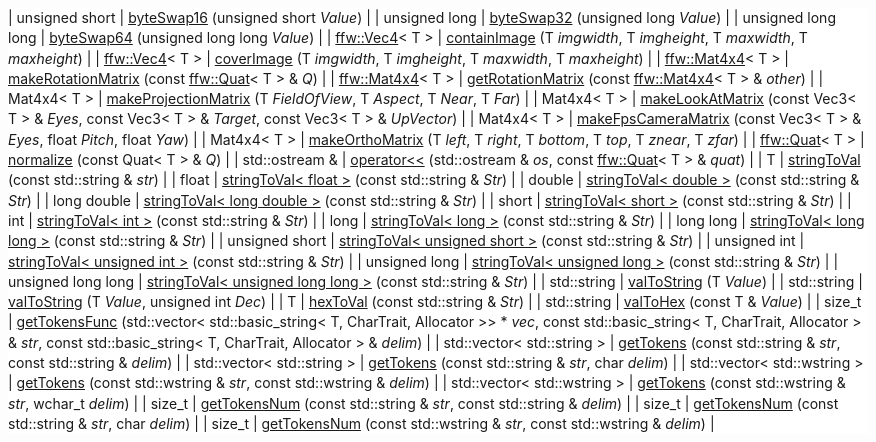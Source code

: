 |  unsigned short | [byteSwap16](#10b3f73f) (unsigned short _Value_)  |
|  unsigned long | [byteSwap32](#10a673f5) (unsigned long _Value_)  |
|  unsigned long long | [byteSwap64](#ce1909c1) (unsigned long long _Value_)  |
|  [ffw::Vec4](ffw_Vec4.html)< T > | [containImage](#f2841d25) (T _imgwidth_, T _imgheight_, T _maxwidth_, T _maxheight_)  |
|  [ffw::Vec4](ffw_Vec4.html)< T > | [coverImage](#63b8a91b) (T _imgwidth_, T _imgheight_, T _maxwidth_, T _maxheight_)  |
|  [ffw::Mat4x4](ffw_Mat4x4.html)< T > | [makeRotationMatrix](#3886b20d) (const [ffw::Quat](ffw_Quat.html)< T > & _Q_)  |
|  [ffw::Mat4x4](ffw_Mat4x4.html)< T > | [getRotationMatrix](#08c31028) (const [ffw::Mat4x4](ffw_Mat4x4.html)< T > & _other_)  |
|  Mat4x4< T > | [makeProjectionMatrix](#c6652302) (T _FieldOfView_, T _Aspect_, T _Near_, T _Far_)  |
|  Mat4x4< T > | [makeLookAtMatrix](#c9109de4) (const Vec3< T > & _Eyes_, const Vec3< T > & _Target_, const Vec3< T > & _UpVector_)  |
|  Mat4x4< T > | [makeFpsCameraMatrix](#834e22ad) (const Vec3< T > & _Eyes_, float _Pitch_, float _Yaw_)  |
|  Mat4x4< T > | [makeOrthoMatrix](#7a7a57ed) (T _left_, T _right_, T _bottom_, T _top_, T _znear_, T _zfar_)  |
|  [ffw::Quat](ffw_Quat.html)< T > | [normalize](#b5735179) (const Quat< T > & _Q_)  |
|  std::ostream & | [operator<<](#cb1ea679) (std::ostream & _os_, const [ffw::Quat](ffw_Quat.html)< T > & _quat_)  |
|  T | [stringToVal](#eebabb4c) (const std::string & _str_)  |
|  float | [stringToVal< float >](#d710d471) (const std::string & _Str_)  |
|  double | [stringToVal< double >](#fe64a60c) (const std::string & _Str_)  |
|  long double | [stringToVal< long double >](#40c43cfa) (const std::string & _Str_)  |
|  short | [stringToVal< short >](#7c63906d) (const std::string & _Str_)  |
|  int | [stringToVal< int >](#709a0897) (const std::string & _Str_)  |
|  long | [stringToVal< long >](#03bd4805) (const std::string & _Str_)  |
|  long long | [stringToVal< long long >](#36d9113e) (const std::string & _Str_)  |
|  unsigned short | [stringToVal< unsigned short >](#978b12f7) (const std::string & _Str_)  |
|  unsigned int | [stringToVal< unsigned int >](#9c213c9d) (const std::string & _Str_)  |
|  unsigned long | [stringToVal< unsigned long >](#f7a921ef) (const std::string & _Str_)  |
|  unsigned long long | [stringToVal< unsigned long long >](#d8cbf817) (const std::string & _Str_)  |
|  std::string | [valToString](#c771be1a) (T _Value_)  |
|  std::string | [valToString](#4904171a) (T _Value_, unsigned int _Dec_)  |
|  T | [hexToVal](#f2141293) (const std::string & _Str_)  |
|  std::string | [valToHex](#c79a8b0c) (const T & _Value_)  |
|  size_t | [getTokensFunc](#8cb6154f) (std::vector< std::basic_string< T, CharTrait, Allocator >> * _vec_, const std::basic_string< T, CharTrait, Allocator > & _str_, const std::basic_string< T, CharTrait, Allocator > & _delim_)  |
|  std::vector< std::string > | [getTokens](#07be8e2c) (const std::string & _str_, const std::string & _delim_)  |
|  std::vector< std::string > | [getTokens](#d3f38f16) (const std::string & _str_, char _delim_)  |
|  std::vector< std::wstring > | [getTokens](#164cf4d2) (const std::wstring & _str_, const std::wstring & _delim_)  |
|  std::vector< std::wstring > | [getTokens](#4e891034) (const std::wstring & _str_, wchar_t _delim_)  |
|  size_t | [getTokensNum](#3e329403) (const std::string & _str_, const std::string & _delim_)  |
|  size_t | [getTokensNum](#4198f64a) (const std::string & _str_, char _delim_)  |
|  size_t | [getTokensNum](#7cfe7afc) (const std::wstring & _str_, const std::wstring & _delim_)  |